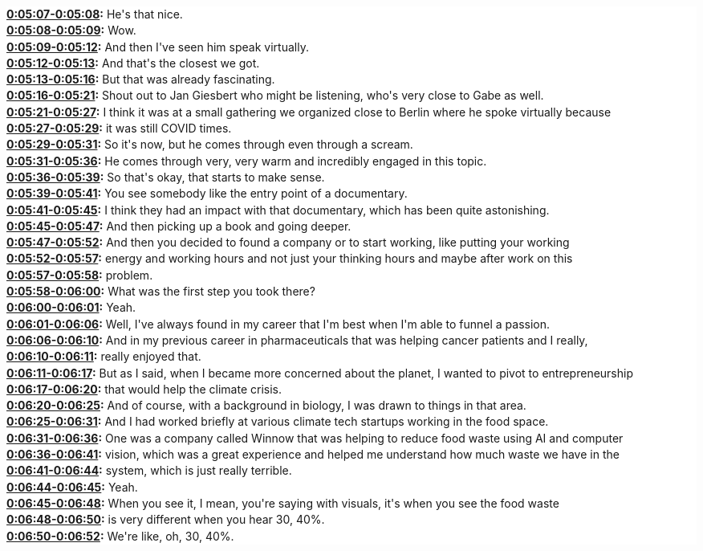 **[0:05:07-0:05:08](https://investinginregenerativeagriculture.com/kelly-price#t=0:05:07):**  He's that nice.  
**[0:05:08-0:05:09](https://investinginregenerativeagriculture.com/kelly-price#t=0:05:08):**  Wow.  
**[0:05:09-0:05:12](https://investinginregenerativeagriculture.com/kelly-price#t=0:05:09):**  And then I've seen him speak virtually.  
**[0:05:12-0:05:13](https://investinginregenerativeagriculture.com/kelly-price#t=0:05:12):**  And that's the closest we got.  
**[0:05:13-0:05:16](https://investinginregenerativeagriculture.com/kelly-price#t=0:05:13):**  But that was already fascinating.  
**[0:05:16-0:05:21](https://investinginregenerativeagriculture.com/kelly-price#t=0:05:16):**  Shout out to Jan Giesbert who might be listening, who's very close to Gabe as well.  
**[0:05:21-0:05:27](https://investinginregenerativeagriculture.com/kelly-price#t=0:05:21):**  I think it was at a small gathering we organized close to Berlin where he spoke virtually because  
**[0:05:27-0:05:29](https://investinginregenerativeagriculture.com/kelly-price#t=0:05:27):**  it was still COVID times.  
**[0:05:29-0:05:31](https://investinginregenerativeagriculture.com/kelly-price#t=0:05:29):**  So it's now, but he comes through even through a scream.  
**[0:05:31-0:05:36](https://investinginregenerativeagriculture.com/kelly-price#t=0:05:31):**  He comes through very, very warm and incredibly engaged in this topic.  
**[0:05:36-0:05:39](https://investinginregenerativeagriculture.com/kelly-price#t=0:05:36):**  So that's okay, that starts to make sense.  
**[0:05:39-0:05:41](https://investinginregenerativeagriculture.com/kelly-price#t=0:05:39):**  You see somebody like the entry point of a documentary.  
**[0:05:41-0:05:45](https://investinginregenerativeagriculture.com/kelly-price#t=0:05:41):**  I think they had an impact with that documentary, which has been quite astonishing.  
**[0:05:45-0:05:47](https://investinginregenerativeagriculture.com/kelly-price#t=0:05:45):**  And then picking up a book and going deeper.  
**[0:05:47-0:05:52](https://investinginregenerativeagriculture.com/kelly-price#t=0:05:47):**  And then you decided to found a company or to start working, like putting your working  
**[0:05:52-0:05:57](https://investinginregenerativeagriculture.com/kelly-price#t=0:05:52):**  energy and working hours and not just your thinking hours and maybe after work on this  
**[0:05:57-0:05:58](https://investinginregenerativeagriculture.com/kelly-price#t=0:05:57):**  problem.  
**[0:05:58-0:06:00](https://investinginregenerativeagriculture.com/kelly-price#t=0:05:58):**  What was the first step you took there?  
**[0:06:00-0:06:01](https://investinginregenerativeagriculture.com/kelly-price#t=0:06:00):**  Yeah.  
**[0:06:01-0:06:06](https://investinginregenerativeagriculture.com/kelly-price#t=0:06:01):**  Well, I've always found in my career that I'm best when I'm able to funnel a passion.  
**[0:06:06-0:06:10](https://investinginregenerativeagriculture.com/kelly-price#t=0:06:06):**  And in my previous career in pharmaceuticals that was helping cancer patients and I really,  
**[0:06:10-0:06:11](https://investinginregenerativeagriculture.com/kelly-price#t=0:06:10):**  really enjoyed that.  
**[0:06:11-0:06:17](https://investinginregenerativeagriculture.com/kelly-price#t=0:06:11):**  But as I said, when I became more concerned about the planet, I wanted to pivot to entrepreneurship  
**[0:06:17-0:06:20](https://investinginregenerativeagriculture.com/kelly-price#t=0:06:17):**  that would help the climate crisis.  
**[0:06:20-0:06:25](https://investinginregenerativeagriculture.com/kelly-price#t=0:06:20):**  And of course, with a background in biology, I was drawn to things in that area.  
**[0:06:25-0:06:31](https://investinginregenerativeagriculture.com/kelly-price#t=0:06:25):**  And I had worked briefly at various climate tech startups working in the food space.  
**[0:06:31-0:06:36](https://investinginregenerativeagriculture.com/kelly-price#t=0:06:31):**  One was a company called Winnow that was helping to reduce food waste using AI and computer  
**[0:06:36-0:06:41](https://investinginregenerativeagriculture.com/kelly-price#t=0:06:36):**  vision, which was a great experience and helped me understand how much waste we have in the  
**[0:06:41-0:06:44](https://investinginregenerativeagriculture.com/kelly-price#t=0:06:41):**  system, which is just really terrible.  
**[0:06:44-0:06:45](https://investinginregenerativeagriculture.com/kelly-price#t=0:06:44):**  Yeah.  
**[0:06:45-0:06:48](https://investinginregenerativeagriculture.com/kelly-price#t=0:06:45):**  When you see it, I mean, you're saying with visuals, it's when you see the food waste  
**[0:06:48-0:06:50](https://investinginregenerativeagriculture.com/kelly-price#t=0:06:48):**  is very different when you hear 30, 40%.  
**[0:06:50-0:06:52](https://investinginregenerativeagriculture.com/kelly-price#t=0:06:50):**  We're like, oh, 30, 40%.  